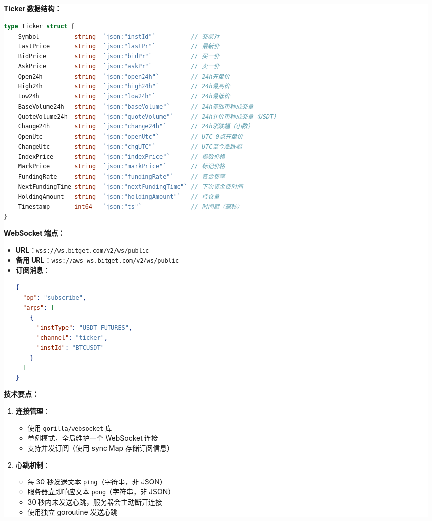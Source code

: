 **Ticker 数据结构：**
```go
type Ticker struct {
    Symbol          string  `json:"instId"`          // 交易对
    LastPrice       string  `json:"lastPr"`          // 最新价
    BidPrice        string  `json:"bidPr"`           // 买一价
    AskPrice        string  `json:"askPr"`           // 卖一价
    Open24h         string  `json:"open24h"`         // 24h开盘价
    High24h         string  `json:"high24h"`         // 24h最高价
    Low24h          string  `json:"low24h"`          // 24h最低价
    BaseVolume24h   string  `json:"baseVolume"`      // 24h基础币种成交量
    QuoteVolume24h  string  `json:"quoteVolume"`     // 24h计价币种成交量（USDT）
    Change24h       string  `json:"change24h"`       // 24h涨跌幅（小数）
    OpenUtc         string  `json:"openUtc"`         // UTC 0点开盘价
    ChangeUtc       string  `json:"chgUTC"`          // UTC至今涨跌幅
    IndexPrice      string  `json:"indexPrice"`      // 指数价格
    MarkPrice       string  `json:"markPrice"`       // 标记价格
    FundingRate     string  `json:"fundingRate"`     // 资金费率
    NextFundingTime string  `json:"nextFundingTime"` // 下次资金费时间
    HoldingAmount   string  `json:"holdingAmount"`   // 持仓量
    Timestamp       int64   `json:"ts"`              // 时间戳（毫秒）
}
```

**WebSocket 端点：**
- **URL**：`wss://ws.bitget.com/v2/ws/public`
- **备用 URL**：`wss://aws-ws.bitget.com/v2/ws/public`
- **订阅消息**：
  ```json
  {
    "op": "subscribe",
    "args": [
      {
        "instType": "USDT-FUTURES",
        "channel": "ticker",
        "instId": "BTCUSDT"
      }
    ]
  }
  ```

**技术要点：**

1. **连接管理**：
   - 使用 `gorilla/websocket` 库
   - 单例模式，全局维护一个 WebSocket 连接
   - 支持并发订阅（使用 sync.Map 存储订阅信息）

2. **心跳机制**：
   - 每 30 秒发送文本 `ping`（字符串，非 JSON）
   - 服务器立即响应文本 `pong`（字符串，非 JSON）
   - 30 秒内未发送心跳，服务器会主动断开连接
   - 使用独立 goroutine 发送心跳
